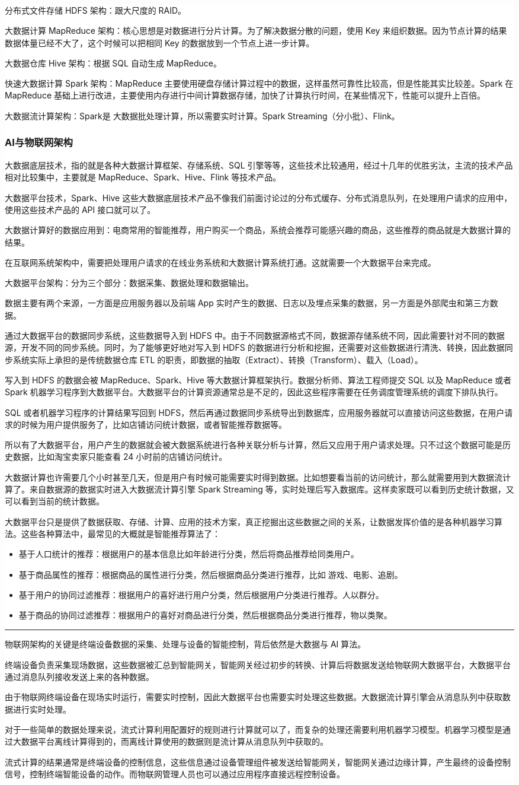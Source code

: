分布式文件存储 HDFS 架构：跟大尺度的 RAID。

大数据计算 MapReduce 架构：核心思想是对数据进行分片计算。为了解决数据分散的问题，使用 Key 来组织数据。因为节点计算的结果数据体量已经不大了，这个时候可以把相同 Key 的数据放到一个节点上进一步计算。

大数据仓库 Hive 架构：根据 SQL 自动生成 MapReduce。

快速大数据计算 Spark 架构：MapReduce 主要使用硬盘存储计算过程中的数据，这样虽然可靠性比较高，但是性能其实比较差。Spark 在 MapReduce 基础上进行改进，主要使用内存进行中间计算数据存储，加快了计算执行时间，在某些情况下，性能可以提升上百倍。

大数据流计算架构：Spark是 大数据批处理计算，所以需要实时计算。Spark Streaming（分小批）、Flink。


### AI与物联网架构

大数据底层技术，指的就是各种大数据计算框架、存储系统、SQL 引擎等等，这些技术比较通用，经过十几年的优胜劣汰，主流的技术产品相对比较集中，主要就是 MapReduce、Spark、Hive、Flink 等技术产品。

大数据平台技术，Spark、Hive 这些大数据底层技术产品不像我们前面讨论过的分布式缓存、分布式消息队列，在处理用户请求的应用中，使用这些技术产品的 API 接口就可以了。

大数据计算好的数据应用到：电商常用的智能推荐，用户购买一个商品，系统会推荐可能感兴趣的商品，这些推荐的商品就是大数据计算的结果。

在互联网系统架构中，需要把处理用户请求的在线业务系统和大数据计算系统打通。这就需要一个大数据平台来完成。

大数据平台架构：分为三个部分：数据采集、数据处理和数据输出。

数据主要有两个来源，一方面是应用服务器以及前端 App 实时产生的数据、日志以及埋点采集的数据，另一方面是外部爬虫和第三方数据。

通过大数据平台的数据同步系统，这些数据导入到 HDFS 中。由于不同数据源格式不同，数据源存储系统不同，因此需要针对不同的数据源，开发不同的同步系统。同时，为了能够更好地对写入到 HDFS 的数据进行分析和挖掘，还需要对这些数据进行清洗、转换，因此数据同步系统实际上承担的是传统数据仓库 ETL 的职责，即数据的抽取（Extract）、转换（Transform）、载入（Load）。

写入到 HDFS 的数据会被 MapReduce、Spark、Hive 等大数据计算框架执行。数据分析师、算法工程师提交 SQL 以及 MapReduce 或者 Spark 机器学习程序到大数据平台。大数据平台的计算资源通常总是不足的，因此这些程序需要在任务调度管理系统的调度下排队执行。

SQL 或者机器学习程序的计算结果写回到 HDFS，然后再通过数据同步系统导出到数据库，应用服务器就可以直接访问这些数据，在用户请求的时候为用户提供服务了，比如店铺访问统计数据，或者智能推荐数据等。

所以有了大数据平台，用户产生的数据就会被大数据系统进行各种关联分析与计算，然后又应用于用户请求处理。只不过这个数据可能是历史数据，比如淘宝卖家只能查看 24 小时前的店铺访问统计。

大数据计算也许需要几个小时甚至几天，但是用户有时候可能需要实时得到数据。比如想要看当前的访问统计，那么就需要用到大数据流计算了。来自数据源的数据实时进入大数据流计算引擎 Spark Streaming 等，实时处理后写入数据库。这样卖家既可以看到历史统计数据，又可以看到当前的统计数据。

大数据平台只是提供了数据获取、存储、计算、应用的技术方案，真正挖掘出这些数据之间的关系，让数据发挥价值的是各种机器学习算法。这些各种算法中，最常见的大概就是智能推荐算法了：

- 基于人口统计的推荐：根据用户的基本信息比如年龄进行分类，然后将商品推荐给同类用户。

- 基于商品属性的推荐：根据商品的属性进行分类，然后根据商品分类进行推荐，比如 游戏、电影、追剧。

- 基于用户的协同过滤推荐：根据用户的喜好进行用户分类，然后根据用户分类进行推荐。人以群分。

- 基于商品的协同过滤推荐：根据用户的喜好对商品进行分类，然后根据商品分类进行推荐，物以类聚。

---

物联网架构的关键是终端设备数据的采集、处理与设备的智能控制，背后依然是大数据与 AI 算法。

终端设备负责采集现场数据，这些数据被汇总到智能网关，智能网关经过初步的转换、计算后将数据发送给物联网大数据平台，大数据平台通过消息队列接收发送上来的各种数据。

由于物联网终端设备在现场实时运行，需要实时控制，因此大数据平台也需要实时处理这些数据。大数据流计算引擎会从消息队列中获取数据进行实时处理。

对于一些简单的数据处理来说，流式计算利用配置好的规则进行计算就可以了，而复杂的处理还需要利用机器学习模型。机器学习模型是通过大数据平台离线计算得到的，而离线计算使用的数据则是流计算从消息队列中获取的。

流式计算的结果通常是终端设备的控制信息，这些信息通过设备管理组件被发送给智能网关，智能网关通过边缘计算，产生最终的设备控制信号，控制终端智能设备的动作。而物联网管理人员也可以通过应用程序直接远程控制设备。

